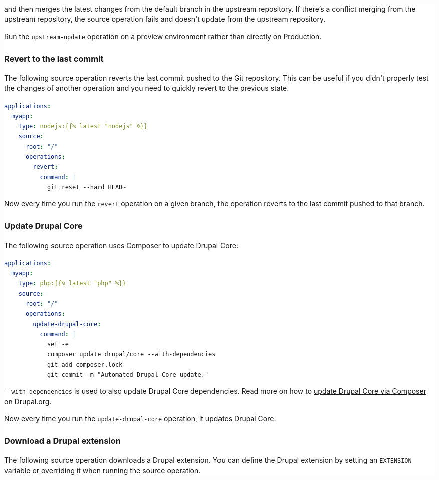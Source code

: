    and then merges the latest changes from the default branch in the upstream repository.
   If there’s a conflict merging from the upstream repository,
   the source operation fails and doesn't update from the upstream repository.

Run the `upstream-update` operation on a preview environment rather than directly on Production.

### Revert to the last commit

The following source operation reverts the last commit pushed to the Git repository.
This can be useful if you didn't properly test the changes of another operation
and you need to quickly revert to the previous state.

```yaml {configFile="app"}
applications:
  myapp:
    type: nodejs:{{% latest "nodejs" %}}
    source:
      root: "/"
      operations:
        revert:
          command: |
            git reset --hard HEAD~
```

Now every time you run the `revert` operation on a given branch,
the operation reverts to the last commit pushed to that branch.

### Update Drupal Core

The following source operation uses Composer to update Drupal Core:

```yaml {configFile="app"}
applications:
  myapp:
    type: php:{{% latest "php" %}}
    source:
      root: "/"
      operations:
        update-drupal-core:
          command: |
            set -e
            composer update drupal/core --with-dependencies
            git add composer.lock
            git commit -m "Automated Drupal Core update."
```
`--with-dependencies` is used to also update Drupal Core dependencies.
Read more on how to [update Drupal Core via Composer on Drupal.org](https://www.drupal.org/docs/updating-drupal/updating-drupal-core-via-composer).

Now every time you run the `update-drupal-core` operation, it updates Drupal Core.

### Download a Drupal extension

The following source operation downloads a Drupal extension.
You can define the Drupal extension by setting an `EXTENSION` variable
or [overriding it](#use-variables-in-your-source-operations) when running the source operation.
